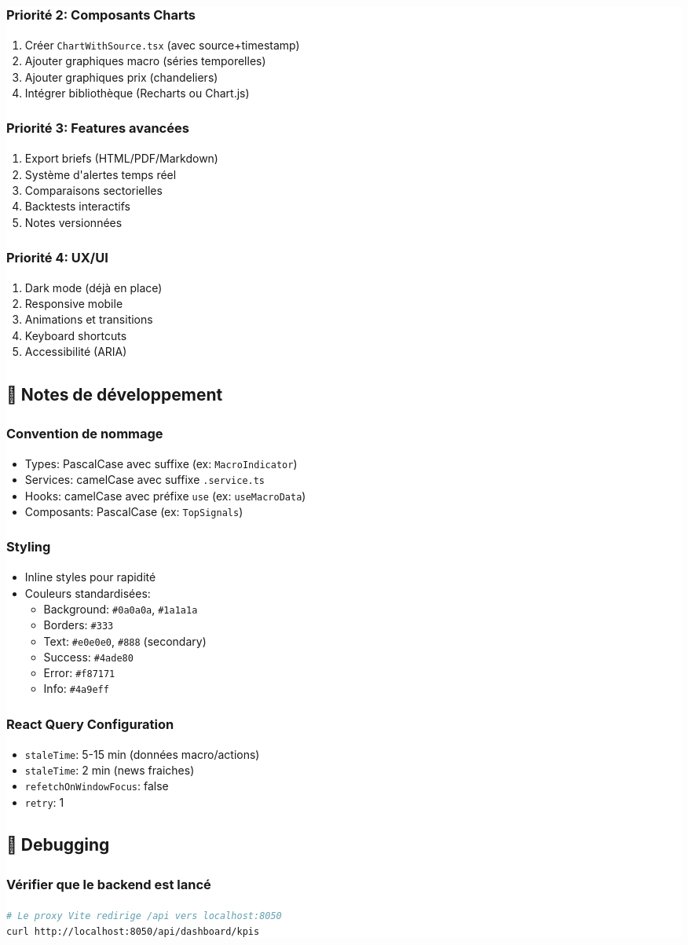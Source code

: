 ### Priorité 2: Composants Charts
1. Créer `ChartWithSource.tsx` (avec source+timestamp)
2. Ajouter graphiques macro (séries temporelles)
3. Ajouter graphiques prix (chandeliers)
4. Intégrer bibliothèque (Recharts ou Chart.js)

### Priorité 3: Features avancées
1. Export briefs (HTML/PDF/Markdown)
2. Système d'alertes temps réel
3. Comparaisons sectorielles
4. Backtests interactifs
5. Notes versionnées

### Priorité 4: UX/UI
1. Dark mode (déjà en place)
2. Responsive mobile
3. Animations et transitions
4. Keyboard shortcuts
5. Accessibilité (ARIA)

## 📝 Notes de développement

### Convention de nommage
- Types: PascalCase avec suffixe (ex: `MacroIndicator`)
- Services: camelCase avec suffixe `.service.ts`
- Hooks: camelCase avec préfixe `use` (ex: `useMacroData`)
- Composants: PascalCase (ex: `TopSignals`)

### Styling
- Inline styles pour rapidité
- Couleurs standardisées:
  - Background: `#0a0a0a`, `#1a1a1a`
  - Borders: `#333`
  - Text: `#e0e0e0`, `#888` (secondary)
  - Success: `#4ade80`
  - Error: `#f87171`
  - Info: `#4a9eff`

### React Query Configuration
- `staleTime`: 5-15 min (données macro/actions)
- `staleTime`: 2 min (news fraiches)
- `refetchOnWindowFocus`: false
- `retry`: 1

## 🐛 Debugging

### Vérifier que le backend est lancé
```bash
# Le proxy Vite redirige /api vers localhost:8050
curl http://localhost:8050/api/dashboard/kpis
```
